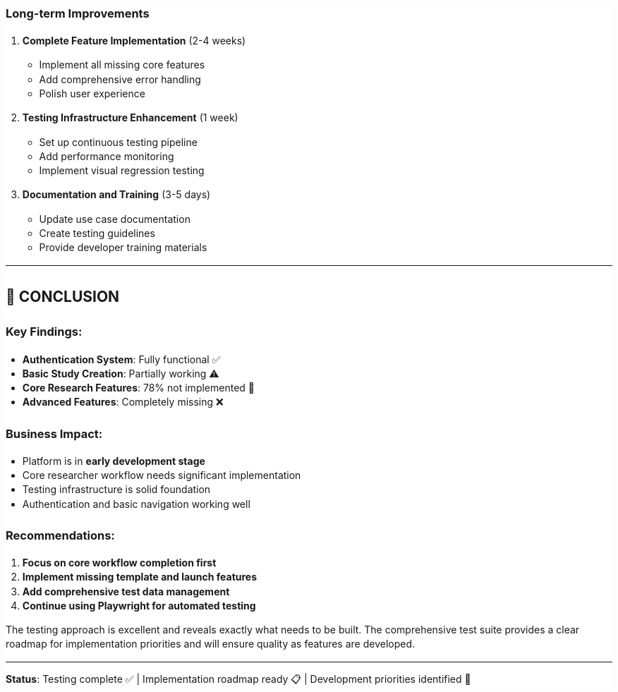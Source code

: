 ### **Long-term Improvements**

1. **Complete Feature Implementation** (2-4 weeks)
   - Implement all missing core features
   - Add comprehensive error handling
   - Polish user experience

2. **Testing Infrastructure Enhancement** (1 week)
   - Set up continuous testing pipeline
   - Add performance monitoring
   - Implement visual regression testing

3. **Documentation and Training** (3-5 days)
   - Update use case documentation
   - Create testing guidelines
   - Provide developer training materials

---

## 🎯 CONCLUSION

### **Key Findings**:
- **Authentication System**: Fully functional ✅
- **Basic Study Creation**: Partially working ⚠️  
- **Core Research Features**: 78% not implemented 🚧
- **Advanced Features**: Completely missing ❌

### **Business Impact**:
- Platform is in **early development stage**
- Core researcher workflow needs significant implementation
- Testing infrastructure is solid foundation
- Authentication and basic navigation working well

### **Recommendations**:
1. **Focus on core workflow completion first**
2. **Implement missing template and launch features**
3. **Add comprehensive test data management**
4. **Continue using Playwright for automated testing**

The testing approach is excellent and reveals exactly what needs to be built. The comprehensive test suite provides a clear roadmap for implementation priorities and will ensure quality as features are developed.

---

**Status**: Testing complete ✅ | Implementation roadmap ready 📋 | Development priorities identified 🎯
